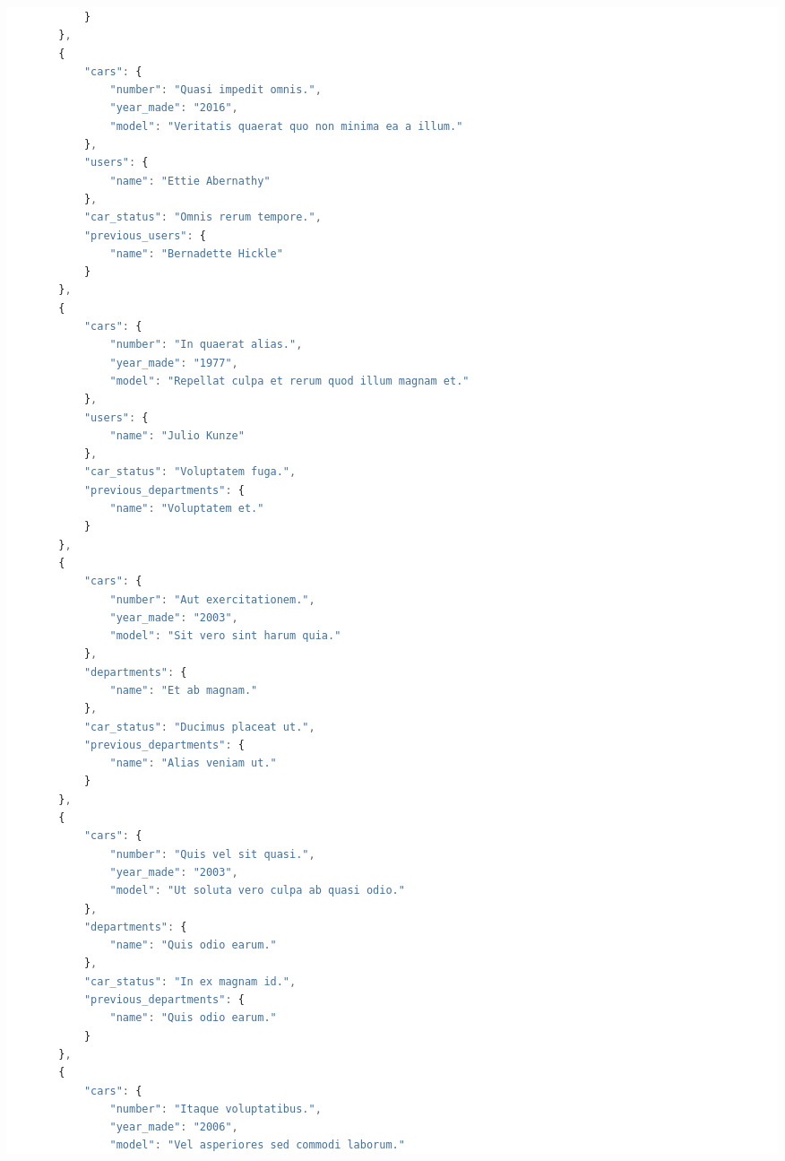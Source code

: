 ```javascript
			}
		},
		{
			"cars": {
				"number": "Quasi impedit omnis.",
				"year_made": "2016",
				"model": "Veritatis quaerat quo non minima ea a illum."
			},
			"users": {
				"name": "Ettie Abernathy"
			},
			"car_status": "Omnis rerum tempore.",
			"previous_users": {
				"name": "Bernadette Hickle"
			}
		},
		{
			"cars": {
				"number": "In quaerat alias.",
				"year_made": "1977",
				"model": "Repellat culpa et rerum quod illum magnam et."
			},
			"users": {
				"name": "Julio Kunze"
			},
			"car_status": "Voluptatem fuga.",
			"previous_departments": {
				"name": "Voluptatem et."
			}
		},
		{
			"cars": {
				"number": "Aut exercitationem.",
				"year_made": "2003",
				"model": "Sit vero sint harum quia."
			},
			"departments": {
				"name": "Et ab magnam."
			},
			"car_status": "Ducimus placeat ut.",
			"previous_departments": {
				"name": "Alias veniam ut."
			}
		},
		{
			"cars": {
				"number": "Quis vel sit quasi.",
				"year_made": "2003",
				"model": "Ut soluta vero culpa ab quasi odio."
			},
			"departments": {
				"name": "Quis odio earum."
			},
			"car_status": "In ex magnam id.",
			"previous_departments": {
				"name": "Quis odio earum."
			}
		},
		{
			"cars": {
				"number": "Itaque voluptatibus.",
				"year_made": "2006",
				"model": "Vel asperiores sed commodi laborum."
```